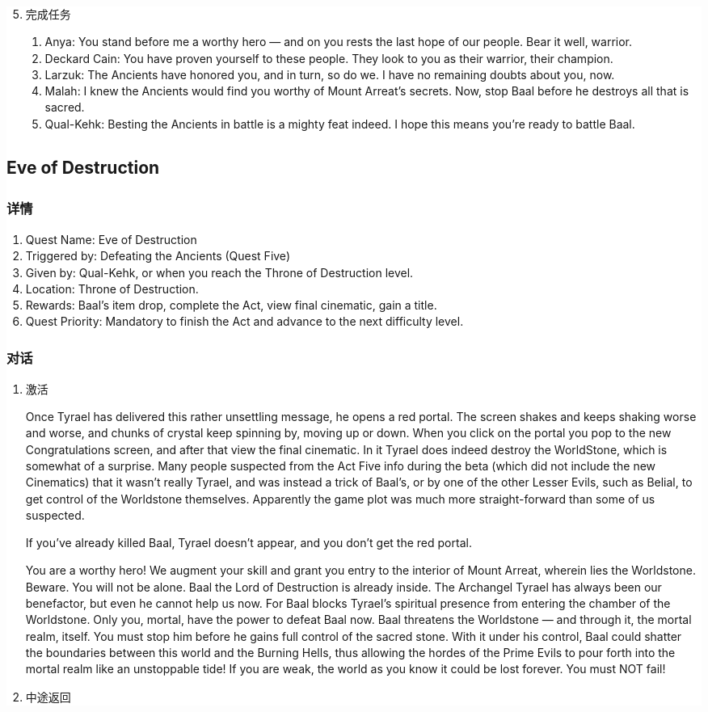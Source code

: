 5. 完成任务

    1. Anya: You stand before me a worthy hero — and on you rests the last hope of our people. Bear it well, warrior.
    2. Deckard Cain: You have proven yourself to these people. They look to you as their warrior, their champion.
    3. Larzuk: The Ancients have honored you, and in turn, so do we. I have no remaining doubts about you, now.
    4. Malah: I knew the Ancients would find you worthy of Mount Arreat’s secrets. Now, stop Baal before he destroys all that is sacred.
    5. Qual-Kehk: Besting the Ancients in battle is a mighty feat indeed. I hope this means you’re ready to battle Baal. 

## Eve of Destruction

### 详情
1. Quest Name: Eve of Destruction
2. Triggered by: Defeating the Ancients (Quest Five)
3. Given by: Qual-Kehk, or when you reach the Throne of Destruction level.
4. Location: Throne of Destruction.
5. Rewards: Baal’s item drop, complete the Act, view final cinematic, gain a title.
6. Quest Priority: Mandatory to finish the Act and advance to the next difficulty level.


### 对话

1. 激活

    Once Tyrael has delivered this rather unsettling message, he opens a red portal. The screen shakes and keeps shaking worse and worse, and chunks of crystal keep spinning by, moving up or down. When you click on the portal you pop to the new Congratulations screen, and after that view the final cinematic. In it Tyrael does indeed destroy the WorldStone, which is somewhat of a surprise. Many people suspected from the Act Five info during the beta (which did not include the new Cinematics) that it wasn’t really Tyrael, and was instead a trick of Baal’s, or by one of the other Lesser Evils, such as Belial, to get control of the Worldstone themselves. Apparently the game plot was much more straight-forward than some of us suspected.

    If you’ve already killed Baal, Tyrael doesn’t appear, and you don’t get the red portal.



    You are a worthy hero! We augment your skill and grant you entry to the interior of Mount Arreat, wherein lies the Worldstone.
    Beware. You will not be alone. Baal the Lord of Destruction is already inside.
    The Archangel Tyrael has always been our benefactor, but even he cannot help us now. For Baal blocks Tyrael’s spiritual presence from entering the chamber of the Worldstone. Only you, mortal, have the power to defeat Baal now.
    Baal threatens the Worldstone — and through it, the mortal realm, itself. You must stop him before he gains full control of the sacred stone. With it under his control, Baal could shatter the boundaries between this world and the Burning Hells, thus allowing the hordes of the Prime Evils to pour forth into the mortal realm like an unstoppable tide!
    If you are weak, the world as you know it could be lost forever. You must NOT fail!

1. 中途返回

